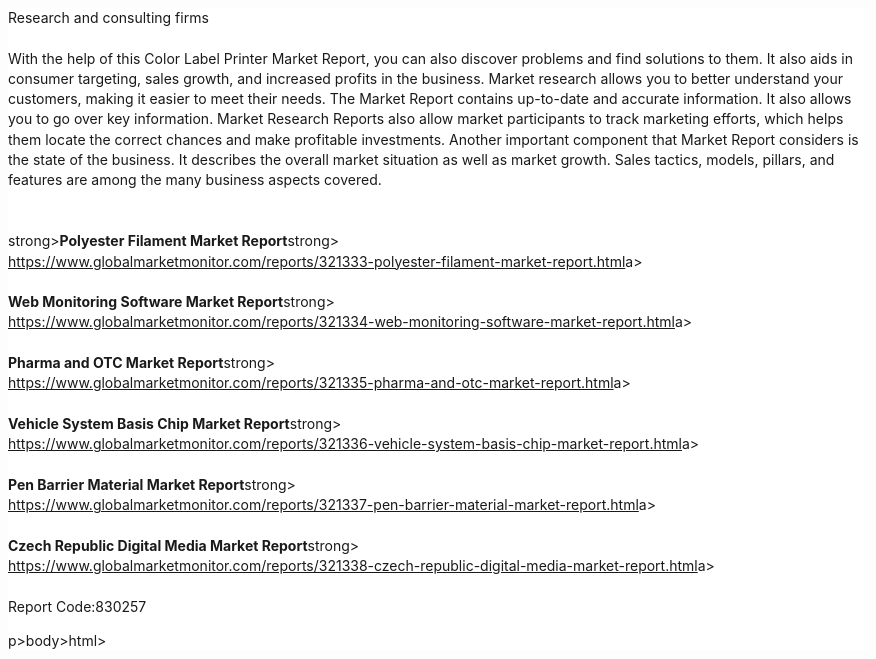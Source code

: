 Research and consulting firms<br /><br />With the help of this Color Label Printer Market Report, you can also discover problems and find solutions to them. It also aids in consumer targeting, sales growth, and increased profits in the business. Market research allows you to better understand your customers, making it easier to meet their needs. The Market Report contains up-to-date and accurate information. It also allows you to go over key information. Market Research Reports also allow market participants to track marketing efforts, which helps them locate the correct chances and make profitable investments. Another important component that Market Report considers is the state of the business. It describes the overall market situation as well as market growth. Sales tactics, models, pillars, and features are among the many business aspects covered.<br /><br /><strong><br /></strong>strong><strong>Polyester Filament Market Report</strong>strong><br /><a href="https://www.globalmarketmonitor.com/reports/321333-polyester-filament-market-report.html">https://www.globalmarketmonitor.com/reports/321333-polyester-filament-market-report.html</a>a><br /><br /><strong>Web Monitoring Software Market Report</strong>strong><br /><a href="https://www.globalmarketmonitor.com/reports/321334-web-monitoring-software-market-report.html">https://www.globalmarketmonitor.com/reports/321334-web-monitoring-software-market-report.html</a>a><br /><br /><strong>Pharma and OTC Market Report</strong>strong><br /><a href="https://www.globalmarketmonitor.com/reports/321335-pharma-and-otc-market-report.html">https://www.globalmarketmonitor.com/reports/321335-pharma-and-otc-market-report.html</a>a><br /><br /><strong>Vehicle System Basis Chip Market Report</strong>strong><br /><a href="https://www.globalmarketmonitor.com/reports/321336-vehicle-system-basis-chip-market-report.html">https://www.globalmarketmonitor.com/reports/321336-vehicle-system-basis-chip-market-report.html</a>a><br /><br /><strong>Pen Barrier Material Market Report</strong>strong><br /><a href="https://www.globalmarketmonitor.com/reports/321337-pen-barrier-material-market-report.html">https://www.globalmarketmonitor.com/reports/321337-pen-barrier-material-market-report.html</a>a><br /><br /><strong>Czech Republic Digital Media Market Report</strong>strong><br /><a href="https://www.globalmarketmonitor.com/reports/321338-czech-republic-digital-media-market-report.html">https://www.globalmarketmonitor.com/reports/321338-czech-republic-digital-media-market-report.html</a>a><br /><br />Report Code:830257</p>p></body>body></html>html></p></body></html>

